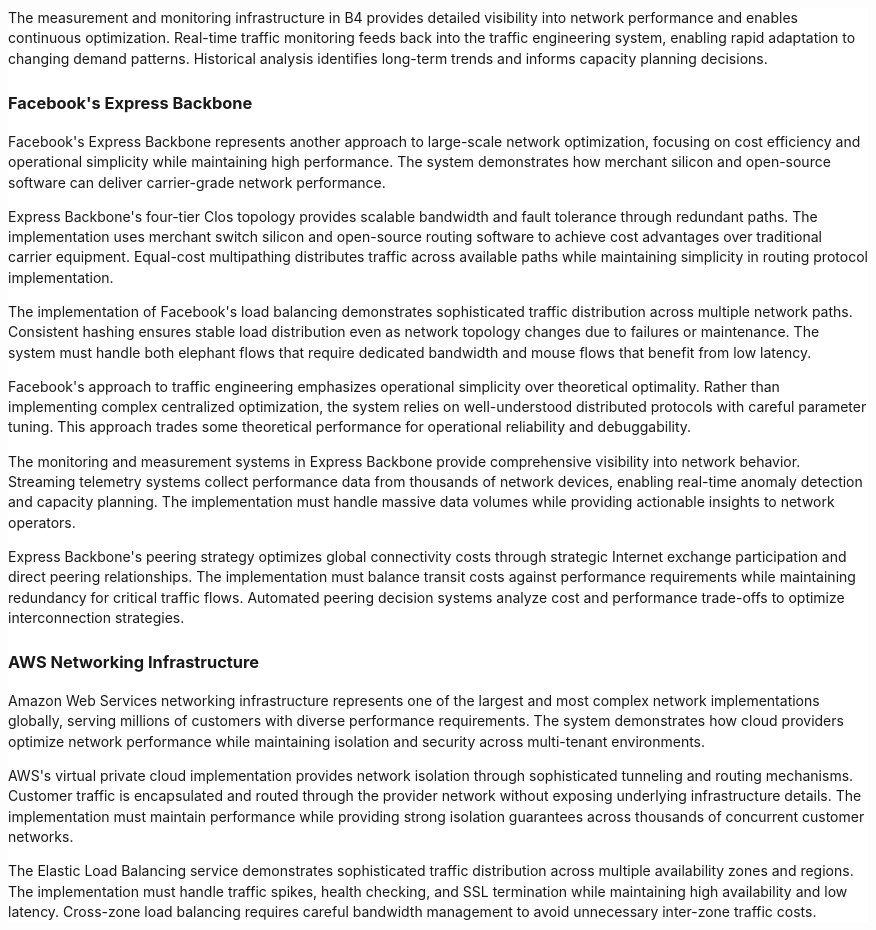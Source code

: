 The measurement and monitoring infrastructure in B4 provides detailed visibility into network performance and enables continuous optimization. Real-time traffic monitoring feeds back into the traffic engineering system, enabling rapid adaptation to changing demand patterns. Historical analysis identifies long-term trends and informs capacity planning decisions.

### Facebook's Express Backbone

Facebook's Express Backbone represents another approach to large-scale network optimization, focusing on cost efficiency and operational simplicity while maintaining high performance. The system demonstrates how merchant silicon and open-source software can deliver carrier-grade network performance.

Express Backbone's four-tier Clos topology provides scalable bandwidth and fault tolerance through redundant paths. The implementation uses merchant switch silicon and open-source routing software to achieve cost advantages over traditional carrier equipment. Equal-cost multipathing distributes traffic across available paths while maintaining simplicity in routing protocol implementation.

The implementation of Facebook's load balancing demonstrates sophisticated traffic distribution across multiple network paths. Consistent hashing ensures stable load distribution even as network topology changes due to failures or maintenance. The system must handle both elephant flows that require dedicated bandwidth and mouse flows that benefit from low latency.

Facebook's approach to traffic engineering emphasizes operational simplicity over theoretical optimality. Rather than implementing complex centralized optimization, the system relies on well-understood distributed protocols with careful parameter tuning. This approach trades some theoretical performance for operational reliability and debuggability.

The monitoring and measurement systems in Express Backbone provide comprehensive visibility into network behavior. Streaming telemetry systems collect performance data from thousands of network devices, enabling real-time anomaly detection and capacity planning. The implementation must handle massive data volumes while providing actionable insights to network operators.

Express Backbone's peering strategy optimizes global connectivity costs through strategic Internet exchange participation and direct peering relationships. The implementation must balance transit costs against performance requirements while maintaining redundancy for critical traffic flows. Automated peering decision systems analyze cost and performance trade-offs to optimize interconnection strategies.

### AWS Networking Infrastructure

Amazon Web Services networking infrastructure represents one of the largest and most complex network implementations globally, serving millions of customers with diverse performance requirements. The system demonstrates how cloud providers optimize network performance while maintaining isolation and security across multi-tenant environments.

AWS's virtual private cloud implementation provides network isolation through sophisticated tunneling and routing mechanisms. Customer traffic is encapsulated and routed through the provider network without exposing underlying infrastructure details. The implementation must maintain performance while providing strong isolation guarantees across thousands of concurrent customer networks.

The Elastic Load Balancing service demonstrates sophisticated traffic distribution across multiple availability zones and regions. The implementation must handle traffic spikes, health checking, and SSL termination while maintaining high availability and low latency. Cross-zone load balancing requires careful bandwidth management to avoid unnecessary inter-zone traffic costs.
